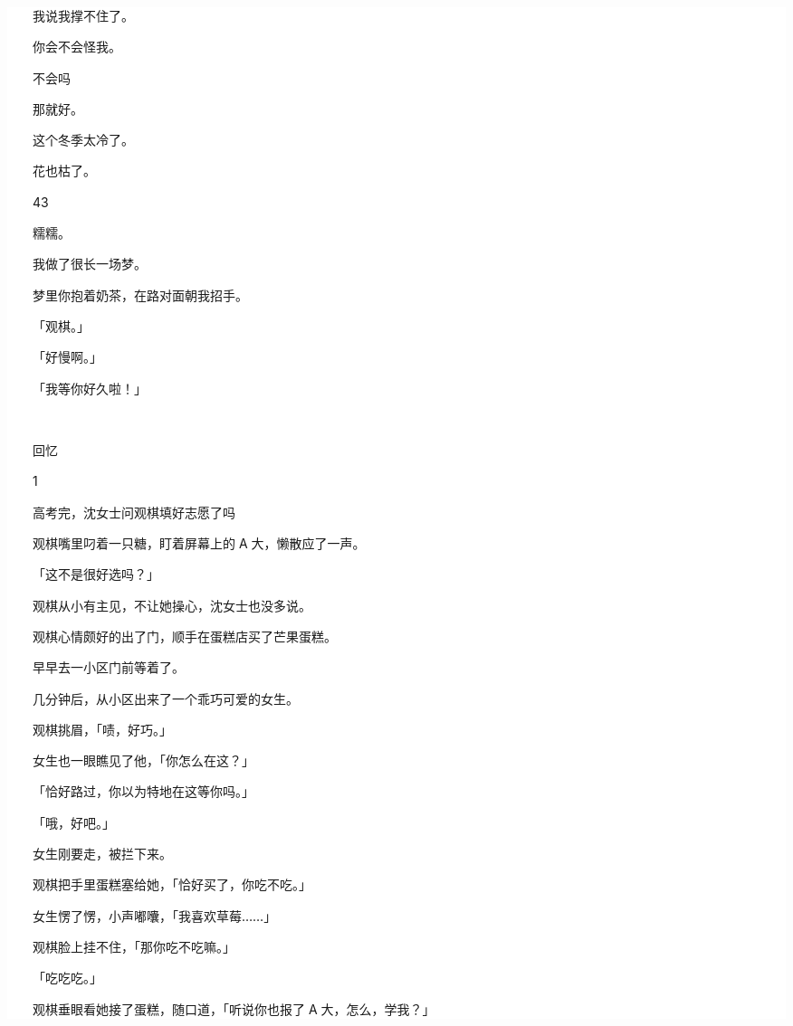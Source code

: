 &emsp;&emsp;我说我撑不住了。  
  
&emsp;&emsp;你会不会怪我。  
  
&emsp;&emsp;不会吗  
  
&emsp;&emsp;那就好。  
  
&emsp;&emsp;这个冬季太冷了。  
  
&emsp;&emsp;花也枯了。  
  
&emsp;&emsp;43  
  
&emsp;&emsp;糯糯。  
  
&emsp;&emsp;我做了很长一场梦。  
  
&emsp;&emsp;梦里你抱着奶茶，在路对面朝我招手。  
  
&emsp;&emsp;「观棋。」  
  
&emsp;&emsp;「好慢啊。」  
  
&emsp;&emsp;「我等你好久啦！」  
  
&emsp;&emsp;   
  
&emsp;&emsp;回忆  
  
&emsp;&emsp;1  
  
&emsp;&emsp;高考完，沈女士问观棋填好志愿了吗  
  
&emsp;&emsp;观棋嘴里叼着一只糖，盯着屏幕上的 A 大，懒散应了一声。  
  
&emsp;&emsp;「这不是很好选吗？」  
  
&emsp;&emsp;观棋从小有主见，不让她操心，沈女士也没多说。  
  
&emsp;&emsp;观棋心情颇好的出了门，顺手在蛋糕店买了芒果蛋糕。  
  
&emsp;&emsp;早早去一小区门前等着了。  
  
&emsp;&emsp;几分钟后，从小区出来了一个乖巧可爱的女生。  
  
&emsp;&emsp;观棋挑眉，「啧，好巧。」  
  
&emsp;&emsp;女生也一眼瞧见了他，「你怎么在这？」  
  
&emsp;&emsp;「恰好路过，你以为特地在这等你吗。」  
  
&emsp;&emsp;「哦，好吧。」  
  
&emsp;&emsp;女生刚要走，被拦下来。  
  
&emsp;&emsp;观棋把手里蛋糕塞给她，「恰好买了，你吃不吃。」  
  
&emsp;&emsp;女生愣了愣，小声嘟囔，「我喜欢草莓……」  
  
&emsp;&emsp;观棋脸上挂不住，「那你吃不吃嘛。」  
  
&emsp;&emsp;「吃吃吃。」  
  
&emsp;&emsp;观棋垂眼看她接了蛋糕，随口道，「听说你也报了 A 大，怎么，学我？」  
  